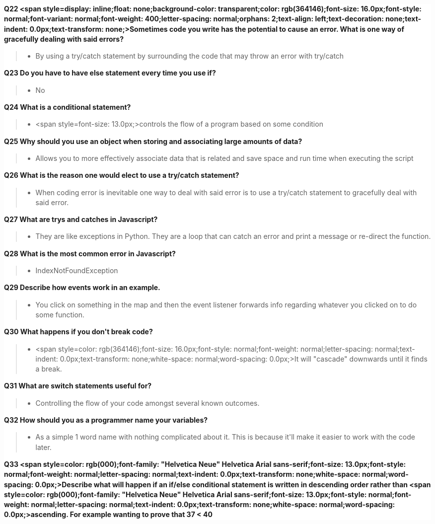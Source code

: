 **Q22 <span style=display: inline;float: none;background-color: transparent;color: rgb(364146);font-size: 16.0px;font-style: normal;font-variant: normal;font-weight: 400;letter-spacing: normal;orphans: 2;text-align: left;text-decoration: none;text-indent: 0.0px;text-transform: none;>Sometimes code you write has the potential to cause an error. What is one way of gracefully dealing with said errors?</span><br/>**
> - By using a try/catch statement by surrounding the code that may throw an error with try/catch 
    
**Q23 Do you have to have else statement every time you use if?<br/>**
> - No
    
**Q24 What is a conditional statement?<br/>**
> - <span style=font-size: 13.0px;>controls the flow of a program based on some condition </span>
    
**Q25 Why should you use an object when storing and associating large amounts of data?<br/>**
> - Allows you to more effectively associate data that is related and save space and run time when executing the script
    
**Q26 What is the reason one would elect to use a try/catch statement?<br/>**
> - When coding error is inevitable one way to deal with said error is to use a try/catch statement to gracefully deal with said error. 
    
**Q27 What are trys and catches in Javascript?<br/>**
> - They are like exceptions in Python. They are a loop that can catch an error and print a message or re-direct the function.
    
**Q28 What is the most common error in Javascript?<br/>**
> - IndexNotFoundException
    
**Q29 Describe how events work in an example.<br/>**
> - You click on something in the map and then the event listener forwards info regarding whatever you clicked on to do some function.
    
**Q30 What happens if you don't break code?<br/>**
> - <span style=color: rgb(364146);font-size: 16.0px;font-style: normal;font-weight: normal;letter-spacing: normal;text-indent: 0.0px;text-transform: none;white-space: normal;word-spacing: 0.0px;>It will &quot;cascade&quot; downwards until it finds a break.</span>
    
**Q31 What are switch statements useful for?<br/>**
> - Controlling the flow of your code amongst several known outcomes.
    
**Q32 How should you as a programmer name your variables?<br/>**
> - As a simple 1 word name with nothing complicated about it. This is because it'll make it easier to work with the code later. 
    
**Q33 <span style=color: rgb(000);font-family: &quot;Helvetica Neue&quot;  Helvetica  Arial  sans-serif;font-size: 13.0px;font-style: normal;font-weight: normal;letter-spacing: normal;text-indent: 0.0px;text-transform: none;white-space: normal;word-spacing: 0.0px;>Describe what will happen if an if/else conditional statement is written in descending order rather than<span class=Apple-converted-space> </span></span><span style=color: rgb(000);font-family: &quot;Helvetica Neue&quot;  Helvetica  Arial  sans-serif;font-size: 13.0px;font-style: normal;font-weight: normal;letter-spacing: normal;text-indent: 0.0px;text-transform: none;white-space: normal;word-spacing: 0.0px;>ascending. For example wanting to prove that 37 &lt; 40 </span><br/>**
